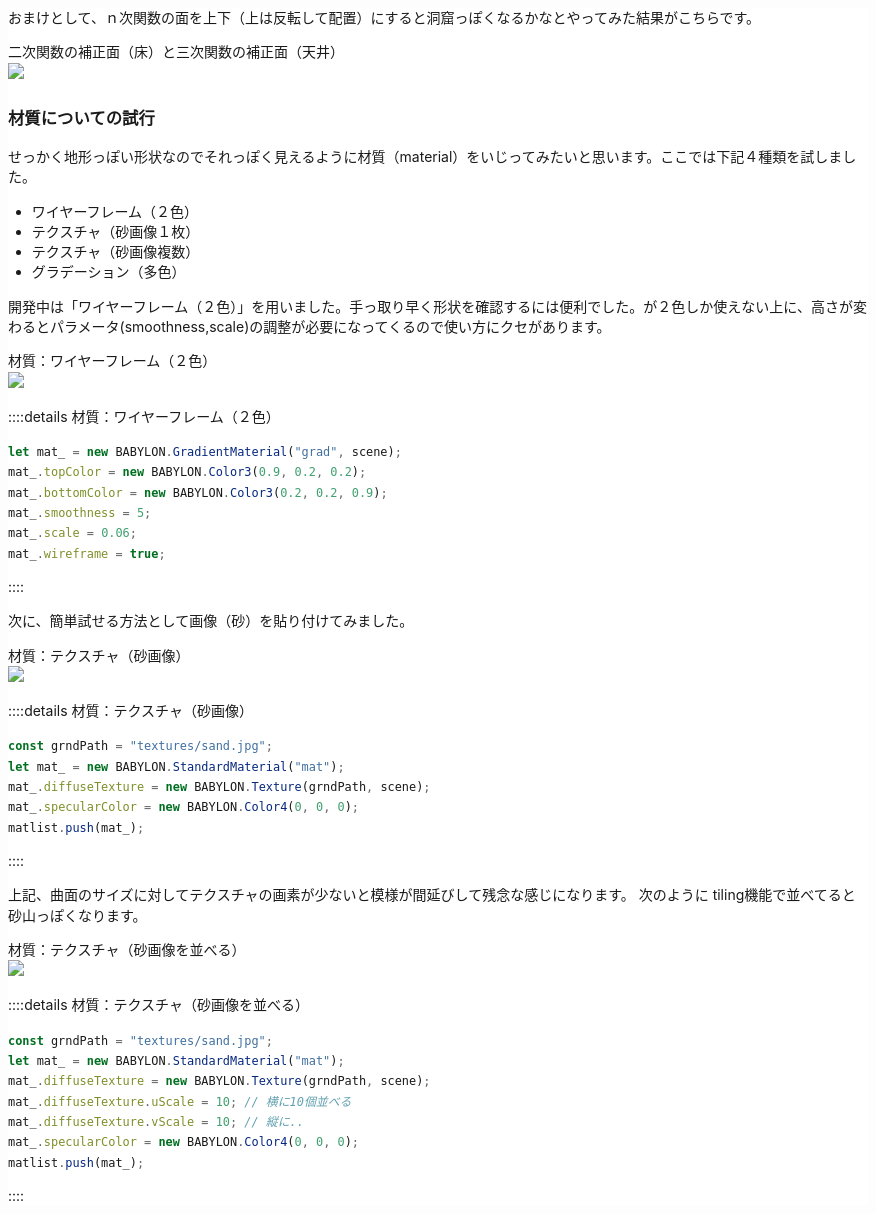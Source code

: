 おまけとして、ｎ次関数の面を上下（上は反転して配置）にすると洞窟っぽくなるかなとやってみた結果がこちらです。

二次関数の補正面（床）と三次関数の補正面（天井）  
![](https://storage.googleapis.com/zenn-user-upload/11aa81da9f42-20250919.jpg)


### 材質についての試行

せっかく地形っぽい形状なのでそれっぽく見えるように材質（material）をいじってみたいと思います。ここでは下記４種類を試しました。

  - ワイヤーフレーム（２色）
  - テクスチャ（砂画像１枚）
  - テクスチャ（砂画像複数）
  - グラデーション（多色）

開発中は「ワイヤーフレーム（２色）」を用いました。手っ取り早く形状を確認するには便利でした。が２色しか使えない上に、高さが変わるとパラメータ(smoothness,scale)の調整が必要になってくるので使い方にクセがあります。

材質：ワイヤーフレーム（２色）  
![](https://storage.googleapis.com/zenn-user-upload/1526e37fdd94-20250919.jpg)

::::details 材質：ワイヤーフレーム（２色）
```js
let mat_ = new BABYLON.GradientMaterial("grad", scene);
mat_.topColor = new BABYLON.Color3(0.9, 0.2, 0.2);
mat_.bottomColor = new BABYLON.Color3(0.2, 0.2, 0.9);
mat_.smoothness = 5;
mat_.scale = 0.06;
mat_.wireframe = true;
```
::::

次に、簡単試せる方法として画像（砂）を貼り付けてみました。

材質：テクスチャ（砂画像）  
![](https://storage.googleapis.com/zenn-user-upload/4769d99a8ade-20250919.jpg)

::::details 材質：テクスチャ（砂画像）
```js
const grndPath = "textures/sand.jpg";
let mat_ = new BABYLON.StandardMaterial("mat");
mat_.diffuseTexture = new BABYLON.Texture(grndPath, scene);
mat_.specularColor = new BABYLON.Color4(0, 0, 0);
matlist.push(mat_);
```
::::

上記、曲面のサイズに対してテクスチャの画素が少ないと模様が間延びして残念な感じになります。
次のように tiling機能で並べてると砂山っぽくなります。

材質：テクスチャ（砂画像を並べる）  
![](https://storage.googleapis.com/zenn-user-upload/d381b770ce27-20250919.jpg)

::::details 材質：テクスチャ（砂画像を並べる）
```js
const grndPath = "textures/sand.jpg";
let mat_ = new BABYLON.StandardMaterial("mat");
mat_.diffuseTexture = new BABYLON.Texture(grndPath, scene);
mat_.diffuseTexture.uScale = 10; // 横に10個並べる
mat_.diffuseTexture.vScale = 10; // 縦に..
mat_.specularColor = new BABYLON.Color4(0, 0, 0);
matlist.push(mat_);
```
::::
